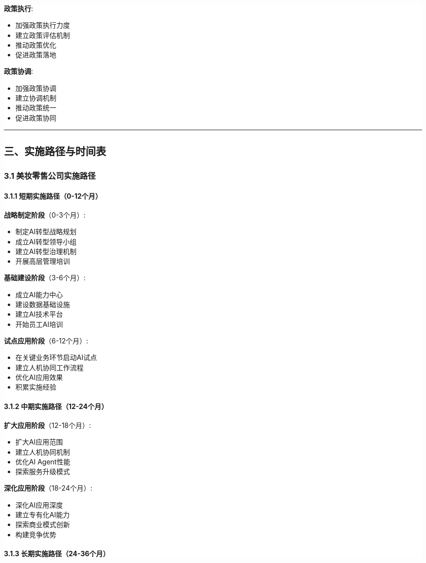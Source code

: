 **政策执行**:
- 加强政策执行力度
- 建立政策评估机制
- 推动政策优化
- 促进政策落地

**政策协调**:
- 加强政策协调
- 建立协调机制
- 推动政策统一
- 促进政策协同

---

## 三、实施路径与时间表

### 3.1 美妆零售公司实施路径

#### 3.1.1 短期实施路径（0-12个月）

**战略制定阶段**（0-3个月）:
- 制定AI转型战略规划
- 成立AI转型领导小组
- 建立AI转型治理机制
- 开展高层管理培训

**基础建设阶段**（3-6个月）:
- 成立AI能力中心
- 建设数据基础设施
- 建立AI技术平台
- 开始员工AI培训

**试点应用阶段**（6-12个月）:
- 在关键业务环节启动AI试点
- 建立人机协同工作流程
- 优化AI应用效果
- 积累实施经验

#### 3.1.2 中期实施路径（12-24个月）

**扩大应用阶段**（12-18个月）:
- 扩大AI应用范围
- 建立人机协同机制
- 优化AI Agent性能
- 探索服务升级模式

**深化应用阶段**（18-24个月）:
- 深化AI应用深度
- 建立专有化AI能力
- 探索商业模式创新
- 构建竞争优势

#### 3.1.3 长期实施路径（24-36个月）
